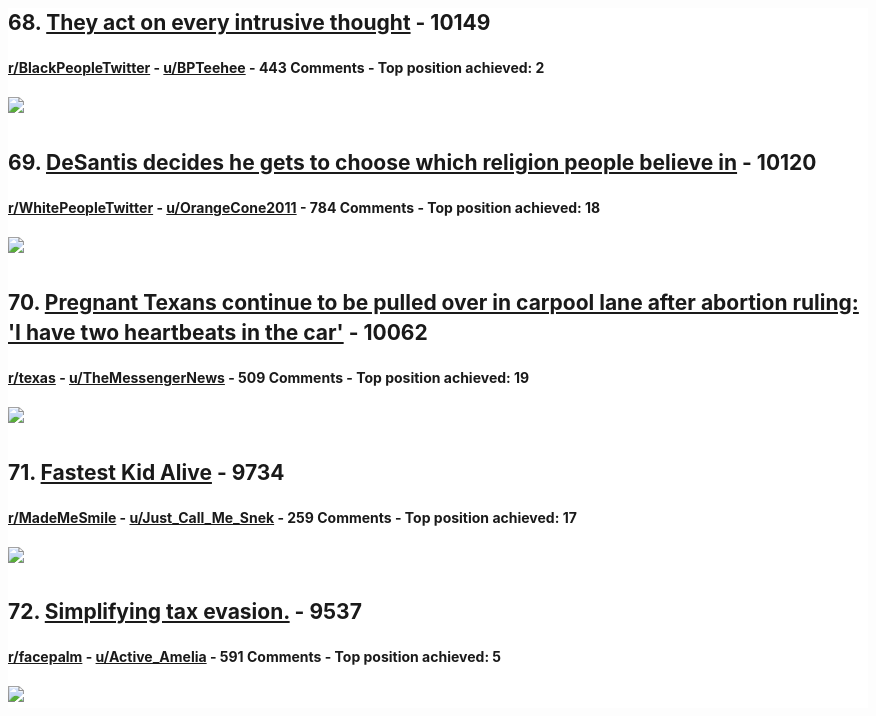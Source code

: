 ## 68. [They act on every intrusive thought](http://reddit.com/r/BlackPeopleTwitter/comments/18jeh4f/they_act_on_every_intrusive_thought/) - 10149
#### [r/BlackPeopleTwitter](http://reddit.com/r/BlackPeopleTwitter) - [u/BPTeehee](http://reddit.com/u/BPTeehee) - 443 Comments - Top position achieved: 2

<a href="https://v.redd.it/nz57cr06vj6c1"><img src="https://external-preview.redd.it/Z2J2M3h6aWV2ajZjMel3w_oAJPrc1S9jelti3LstCRlNBvznxTfBkQwb9qS0.png?width=140&amp;height=140&amp;crop=140:140,smart&amp;format=jpg&amp;v=enabled&amp;lthumb=true&amp;s=3bf6273148fe0529a3c5fa91683e2ebaa9f0d7db"></img></a>

## 69. [DeSantis decides he gets to choose which religion people believe in](http://reddit.com/r/WhitePeopleTwitter/comments/18j3bbm/desantis_decides_he_gets_to_choose_which_religion/) - 10120
#### [r/WhitePeopleTwitter](http://reddit.com/r/WhitePeopleTwitter) - [u/OrangeCone2011](http://reddit.com/u/OrangeCone2011) - 784 Comments - Top position achieved: 18

<a href="https://i.redd.it/rsosbyi7eh6c1.jpeg"><img src="https://b.thumbs.redditmedia.com/INiZj0p-j8d52XzLECqcbhU91rsshvWfdBFBZwP76Rc.jpg"></img></a>

## 70. [Pregnant Texans continue to be pulled over in carpool lane after abortion ruling: 'I have two heartbeats in the car'](http://reddit.com/r/texas/comments/18j6dg2/pregnant_texans_continue_to_be_pulled_over_in/) - 10062
#### [r/texas](http://reddit.com/r/texas) - [u/TheMessengerNews](http://reddit.com/u/TheMessengerNews) - 509 Comments - Top position achieved: 19

<a href="https://themessenger.com/news/pregnant-texans-pulled-over-carpool-lane-abortion-ruling"><img src="https://b.thumbs.redditmedia.com/XnO4xnmUo5FVBcB43fWHkVm3CXt8unTs2zexW8m4Utk.jpg"></img></a>

## 71. [Fastest Kid Alive](http://reddit.com/r/MadeMeSmile/comments/18izppk/fastest_kid_alive/) - 9734
#### [r/MadeMeSmile](http://reddit.com/r/MadeMeSmile) - [u/Just_Call_Me_Snek](http://reddit.com/u/Just_Call_Me_Snek) - 259 Comments - Top position achieved: 17

<a href="https://v.redd.it/wwkylcvvjg6c1"><img src="https://external-preview.redd.it/OG5nbXB2cnZqZzZjMUNCtltcNunfn1nd_OMqFW3UkFfs8H6o2Qk7363d2w2y.png?width=140&amp;height=140&amp;crop=140:140,smart&amp;format=jpg&amp;v=enabled&amp;lthumb=true&amp;s=c4d484d832ff5ecb13c8c9bbc3421cb9948a1728"></img></a>

## 72. [Simplifying tax evasion.](http://reddit.com/r/facepalm/comments/18iyr44/simplifying_tax_evasion/) - 9537
#### [r/facepalm](http://reddit.com/r/facepalm) - [u/Active_Amelia](http://reddit.com/u/Active_Amelia) - 591 Comments - Top position achieved: 5

<a href="https://i.redd.it/ncc0k0q7ag6c1.png"><img src="https://b.thumbs.redditmedia.com/YsodDk49EHZ_nl-z1DK1aZBMvqgha8eGbKWTQdlhsLY.jpg"></img></a>
